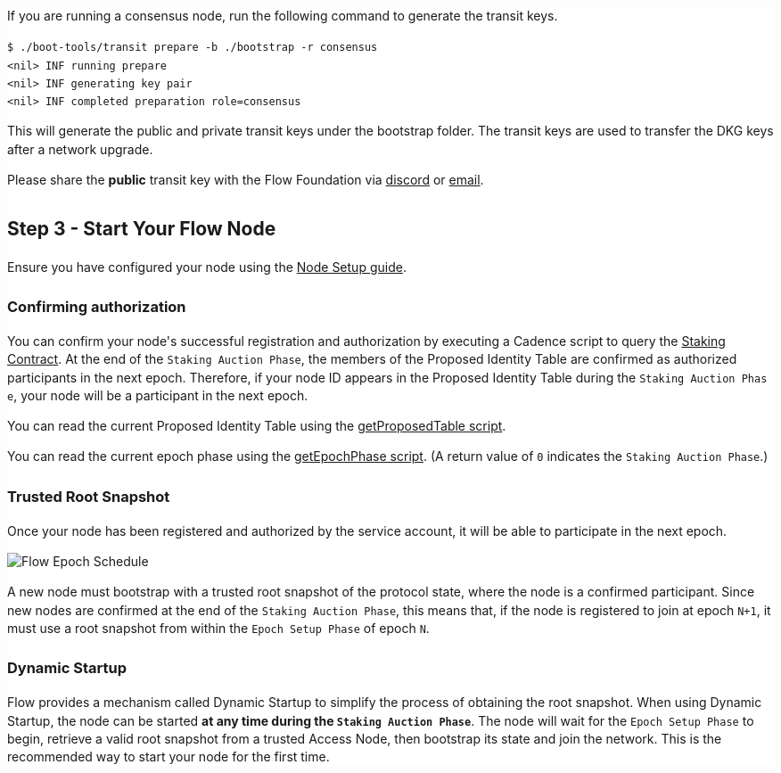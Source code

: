 If you are running a consensus node, run the following command to generate the transit keys.

```shell transit
$ ./boot-tools/transit prepare -b ./bootstrap -r consensus
<nil> INF running prepare
<nil> INF generating key pair
<nil> INF completed preparation role=consensus
```

This will generate the public and private transit keys under the bootstrap folder.
The transit keys are used to transfer the DKG keys after a network upgrade.

Please share the **public** transit key with the Flow Foundation via [discord](https://discord.gg/flow) or [email](mailto::governance@flow.com).

## Step 3 - Start Your Flow Node

Ensure you have configured your node using the [Node Setup guide](./node-setup.md).

### Confirming authorization

You can confirm your node's successful registration and authorization by executing a Cadence script to query the [Staking Contract](../../../build/cadence/core-contracts/06-staking-contract-reference.md#contract).
At the end of the `Staking Auction Phase`, the members of the Proposed Identity Table are confirmed as authorized participants in the next epoch.
Therefore, if your node ID appears in the Proposed Identity Table during the `Staking Auction Phase`, your node will be a participant in the next epoch.

You can read the current Proposed Identity Table using the [getProposedTable script](https://github.com/onflow/flow-core-contracts/blob/master/transactions/idTableStaking/scripts/get_proposed_table.cdc).

You can read the current epoch phase using the [getEpochPhase script](https://github.com/onflow/flow-core-contracts/blob/master/transactions/epoch/scripts/get_epoch_phase.cdc). (A return value of `0` indicates the `Staking Auction Phase`.)

### Trusted Root Snapshot

Once your node has been registered and authorized by the service account, it will be able to participate in the next epoch.

![Flow Epoch Schedule](https://storage.googleapis.com/flow-resources/documentation-assets/epoch-startup-order.png)

A new node must bootstrap with a trusted root snapshot of the protocol state, where the node is a confirmed participant.
Since new nodes are confirmed at the end of the `Staking Auction Phase`, this means that, if the node is registered to join at epoch `N+1`, it must use a root snapshot from within the `Epoch Setup Phase` of epoch `N`.

### Dynamic Startup

Flow provides a mechanism called Dynamic Startup to simplify the process of obtaining the root snapshot.
When using Dynamic Startup, the node can be started **at any time during the `Staking Auction Phase`**.
The node will wait for the `Epoch Setup Phase` to begin, retrieve a valid root snapshot from a trusted Access Node, then bootstrap its state and join the network.
This is the recommended way to start your node for the first time.
